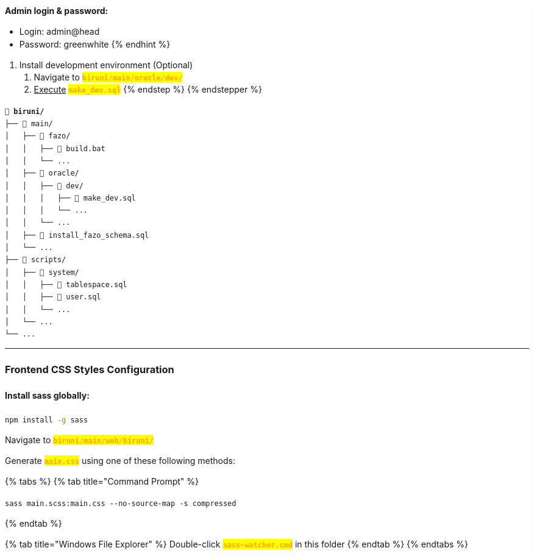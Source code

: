 **Admin login & password:**

* Login: admin@head
* Password: greenwhite
{% endhint %}

1. Install development environment (Optional)
   1. Navigate to <mark style="color:orange;">**`biruni/main/oracle/dev/`**</mark>
   2. [Execute](broken-reference) <mark style="color:orange;">**`make_dev.sql`**</mark>
{% endstep %}
{% endstepper %}

<pre class="language-markdown" data-title="Project Structure"><code class="lang-markdown"><strong>📁 biruni/
</strong>├── 📁 main/
│   ├── 📁 fazo/
│   │   ├── 📄 build.bat
│   │   └── ...
│   ├── 📁 oracle/
│   │   ├── 📁 dev/
│   │   │   ├── 📄 make_dev.sql
│   │   │   └── ...
│   │   └── ...
│   ├── 📄 install_fazo_schema.sql
│   └── ...
├── 📁 scripts/
│   ├── 📁 system/
│   │   ├── 📄 tablespace.sql
│   │   ├── 📄 user.sql
│   │   └── ...
│   └── ...
└── ...
</code></pre>

***

### Frontend CSS Styles Configuration

#### Install sass globally:

```bash
npm install -g sass
```

Navigate to <mark style="color:orange;">**`biruni/main/web/biruni/`**</mark>

Generate <mark style="color:orange;">**`main.css`**</mark> using one of these following methods:

{% tabs %}
{% tab title="Command Prompt" %}
```
sass main.scss:main.css --no-source-map -s compressed
```
{% endtab %}

{% tab title="Windows File Explorer" %}
Double-click <mark style="color:orange;">**`sass-watcher.cmd`**</mark> in this folder
{% endtab %}
{% endtabs %}
